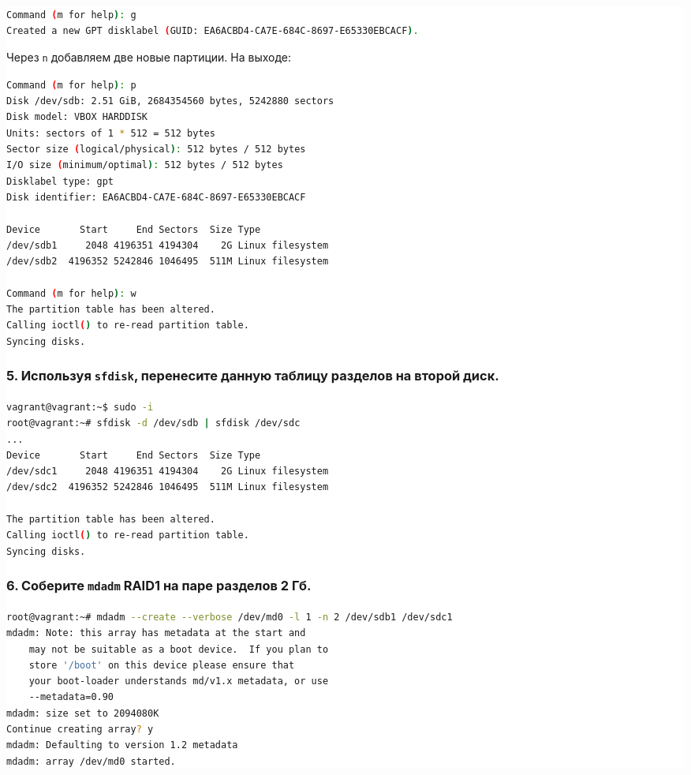 ```bash
Command (m for help): g
Created a new GPT disklabel (GUID: EA6ACBD4-CA7E-684C-8697-E65330EBCACF).
```

Через `n` добавляем две новые партиции. На выходе:

```bash
Command (m for help): p
Disk /dev/sdb: 2.51 GiB, 2684354560 bytes, 5242880 sectors
Disk model: VBOX HARDDISK
Units: sectors of 1 * 512 = 512 bytes
Sector size (logical/physical): 512 bytes / 512 bytes
I/O size (minimum/optimal): 512 bytes / 512 bytes
Disklabel type: gpt
Disk identifier: EA6ACBD4-CA7E-684C-8697-E65330EBCACF

Device       Start     End Sectors  Size Type
/dev/sdb1     2048 4196351 4194304    2G Linux filesystem
/dev/sdb2  4196352 5242846 1046495  511M Linux filesystem

Command (m for help): w
The partition table has been altered.
Calling ioctl() to re-read partition table.
Syncing disks.
```

### 5. Используя `sfdisk`, перенесите данную таблицу разделов на второй диск.

```bash
vagrant@vagrant:~$ sudo -i
root@vagrant:~# sfdisk -d /dev/sdb | sfdisk /dev/sdc
...
Device       Start     End Sectors  Size Type
/dev/sdc1     2048 4196351 4194304    2G Linux filesystem
/dev/sdc2  4196352 5242846 1046495  511M Linux filesystem

The partition table has been altered.
Calling ioctl() to re-read partition table.
Syncing disks.
```

### 6. Соберите `mdadm` RAID1 на паре разделов 2 Гб.

```bash
root@vagrant:~# mdadm --create --verbose /dev/md0 -l 1 -n 2 /dev/sdb1 /dev/sdc1
mdadm: Note: this array has metadata at the start and
    may not be suitable as a boot device.  If you plan to
    store '/boot' on this device please ensure that
    your boot-loader understands md/v1.x metadata, or use
    --metadata=0.90
mdadm: size set to 2094080K
Continue creating array? y
mdadm: Defaulting to version 1.2 metadata
mdadm: array /dev/md0 started.
```
